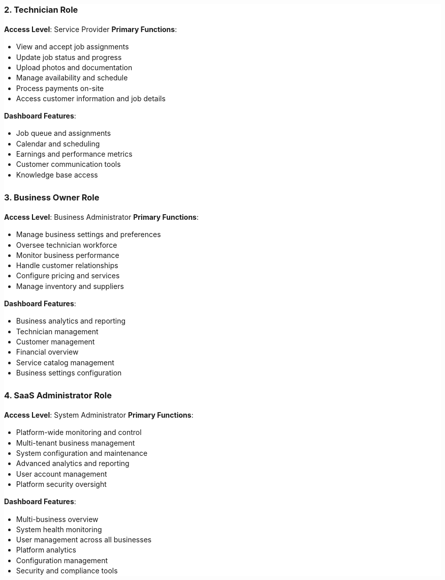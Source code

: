 ### 2. Technician Role
**Access Level**: Service Provider
**Primary Functions**:
- View and accept job assignments
- Update job status and progress
- Upload photos and documentation
- Manage availability and schedule
- Process payments on-site
- Access customer information and job details

**Dashboard Features**:
- Job queue and assignments
- Calendar and scheduling
- Earnings and performance metrics
- Customer communication tools
- Knowledge base access

### 3. Business Owner Role
**Access Level**: Business Administrator
**Primary Functions**:
- Manage business settings and preferences
- Oversee technician workforce
- Monitor business performance
- Handle customer relationships
- Configure pricing and services
- Manage inventory and suppliers

**Dashboard Features**:
- Business analytics and reporting
- Technician management
- Customer management
- Financial overview
- Service catalog management
- Business settings configuration

### 4. SaaS Administrator Role
**Access Level**: System Administrator
**Primary Functions**:
- Platform-wide monitoring and control
- Multi-tenant business management
- System configuration and maintenance
- Advanced analytics and reporting
- User account management
- Platform security oversight

**Dashboard Features**:
- Multi-business overview
- System health monitoring
- User management across all businesses
- Platform analytics
- Configuration management
- Security and compliance tools
